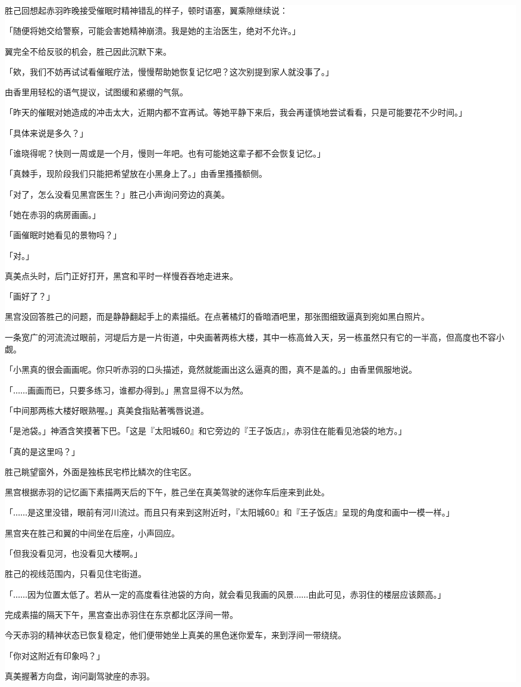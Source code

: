 胜己回想起赤羽昨晚接受催眠时精神错乱的样子，顿时语塞，翼乘隙继续说：

「随便将她交给警察，可能会害她精神崩溃。我是她的主治医生，绝对不允许。」

翼完全不给反驳的机会，胜己因此沉默下来。

「欸，我们不妨再试试看催眠疗法，慢慢帮助她恢复记忆吧？这次别提到家人就没事了。」

由香里用轻松的语气提议，试图缓和紧绷的气氛。

「昨天的催眠对她造成的冲击太大，近期内都不宜再试。等她平静下来后，我会再谨慎地尝试看看，只是可能要花不少时间。」

「具体来说是多久？」

「谁晓得呢？快则一周或是一个月，慢则一年吧。也有可能她这辈子都不会恢复记忆。」

「真棘手，现阶段我们只能把希望放在小黑身上了。」由香里搔搔额侧。

「对了，怎么没看见黑宫医生？」胜己小声询问旁边的真美。

「她在赤羽的病房画画。」

「画催眠时她看见的景物吗？」

「对。」

真美点头时，后门正好打开，黑宫和平时一样慢吞吞地走进来。

「画好了？」

黑宫没回答胜己的问题，而是静静翻起手上的素描纸。在点著橘灯的昏暗酒吧里，那张图细致逼真到宛如黑白照片。

一条宽广的河流流过眼前，河堤后方是一片街道，中央画著两栋大楼，其中一栋高耸入天，另一栋虽然只有它的一半高，但高度也不容小觑。

「小黑真的很会画画呢。你只听赤羽的口头描述，竟然就能画出这么逼真的图，真不是盖的。」由香里佩服地说。

「……画画而已，只要多练习，谁都办得到。」黑宫显得不以为然。

「中间那两栋大楼好眼熟喔。」真美食指贴著嘴唇说道。

「是池袋。」神酒含笑摸著下巴。「这是『太阳城60』和它旁边的『王子饭店』，赤羽住在能看见池袋的地方。」

「真的是这里吗？」

胜己眺望窗外，外面是独栋民宅栉比鳞次的住宅区。

黑宫根据赤羽的记忆画下素描两天后的下午，胜己坐在真美驾驶的迷你车后座来到此处。

「……是这里没错，眼前有河川流过。而且只有来到这附近时，『太阳城60』和『王子饭店』呈现的角度和画中一模一样。」

黑宫夹在胜己和翼的中间坐在后座，小声回应。

「但我没看见河，也没看见大楼啊。」

胜己的视线范围内，只看见住宅街道。

「……因为位置太低了。若从一定的高度看往池袋的方向，就会看见我画的风景……由此可见，赤羽住的楼层应该颇高。」

完成素描的隔天下午，黑宫查出赤羽住在东京都北区浮间一带。

今天赤羽的精神状态已恢复稳定，他们便带她坐上真美的黑色迷你爱车，来到浮间一带绕绕。

「你对这附近有印象吗？」

真美握著方向盘，询问副驾驶座的赤羽。
